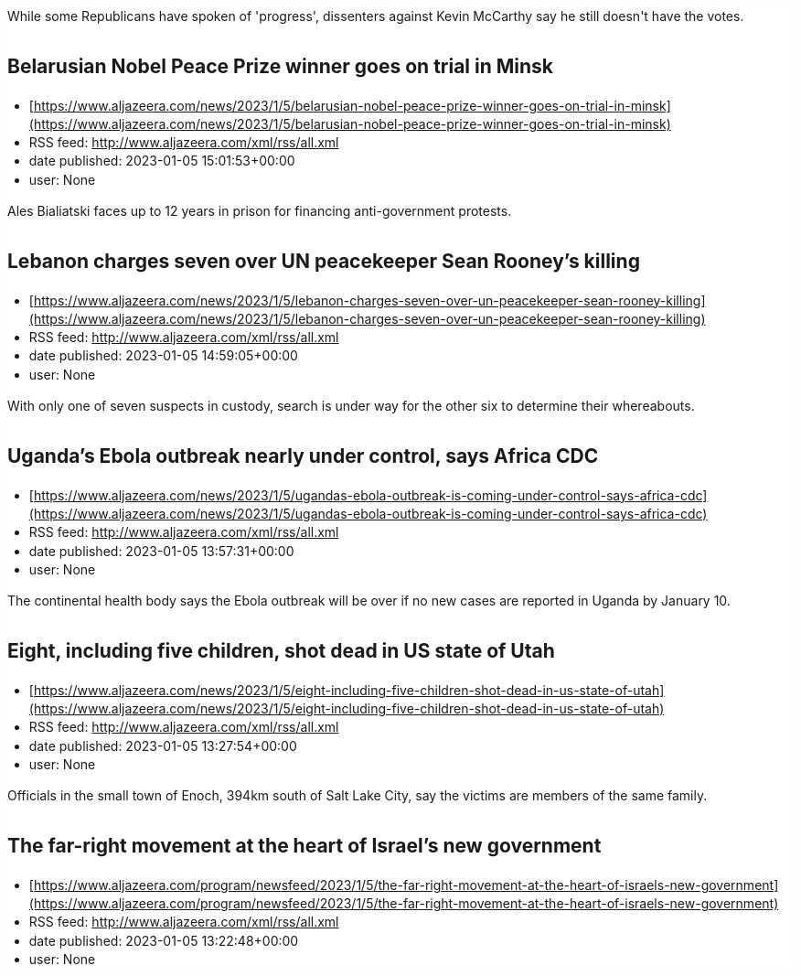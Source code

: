 While some Republicans have spoken of &#039;progress&#039;, dissenters against Kevin McCarthy say he still doesn&#039;t have the votes.

## Belarusian Nobel Peace Prize winner goes on trial in Minsk
 - [https://www.aljazeera.com/news/2023/1/5/belarusian-nobel-peace-prize-winner-goes-on-trial-in-minsk](https://www.aljazeera.com/news/2023/1/5/belarusian-nobel-peace-prize-winner-goes-on-trial-in-minsk)
 - RSS feed: http://www.aljazeera.com/xml/rss/all.xml
 - date published: 2023-01-05 15:01:53+00:00
 - user: None

Ales Bialiatski faces up to 12 years in prison for financing anti-government protests.

## Lebanon charges seven over UN peacekeeper Sean Rooney’s killing
 - [https://www.aljazeera.com/news/2023/1/5/lebanon-charges-seven-over-un-peacekeeper-sean-rooney-killing](https://www.aljazeera.com/news/2023/1/5/lebanon-charges-seven-over-un-peacekeeper-sean-rooney-killing)
 - RSS feed: http://www.aljazeera.com/xml/rss/all.xml
 - date published: 2023-01-05 14:59:05+00:00
 - user: None

With only one of seven suspects in custody, search is under way for the other six to determine their whereabouts.

## Uganda’s Ebola outbreak nearly under control, says Africa CDC
 - [https://www.aljazeera.com/news/2023/1/5/ugandas-ebola-outbreak-is-coming-under-control-says-africa-cdc](https://www.aljazeera.com/news/2023/1/5/ugandas-ebola-outbreak-is-coming-under-control-says-africa-cdc)
 - RSS feed: http://www.aljazeera.com/xml/rss/all.xml
 - date published: 2023-01-05 13:57:31+00:00
 - user: None

The continental health body says the Ebola outbreak will be over if no new cases are reported in Uganda by January 10.

## Eight, including five children, shot dead in US state of Utah
 - [https://www.aljazeera.com/news/2023/1/5/eight-including-five-children-shot-dead-in-us-state-of-utah](https://www.aljazeera.com/news/2023/1/5/eight-including-five-children-shot-dead-in-us-state-of-utah)
 - RSS feed: http://www.aljazeera.com/xml/rss/all.xml
 - date published: 2023-01-05 13:27:54+00:00
 - user: None

Officials in the small town of Enoch, 394km south of Salt Lake City, say the victims are members of the same family.

## The far-right movement at the heart of Israel’s new government
 - [https://www.aljazeera.com/program/newsfeed/2023/1/5/the-far-right-movement-at-the-heart-of-israels-new-government](https://www.aljazeera.com/program/newsfeed/2023/1/5/the-far-right-movement-at-the-heart-of-israels-new-government)
 - RSS feed: http://www.aljazeera.com/xml/rss/all.xml
 - date published: 2023-01-05 13:22:48+00:00
 - user: None
